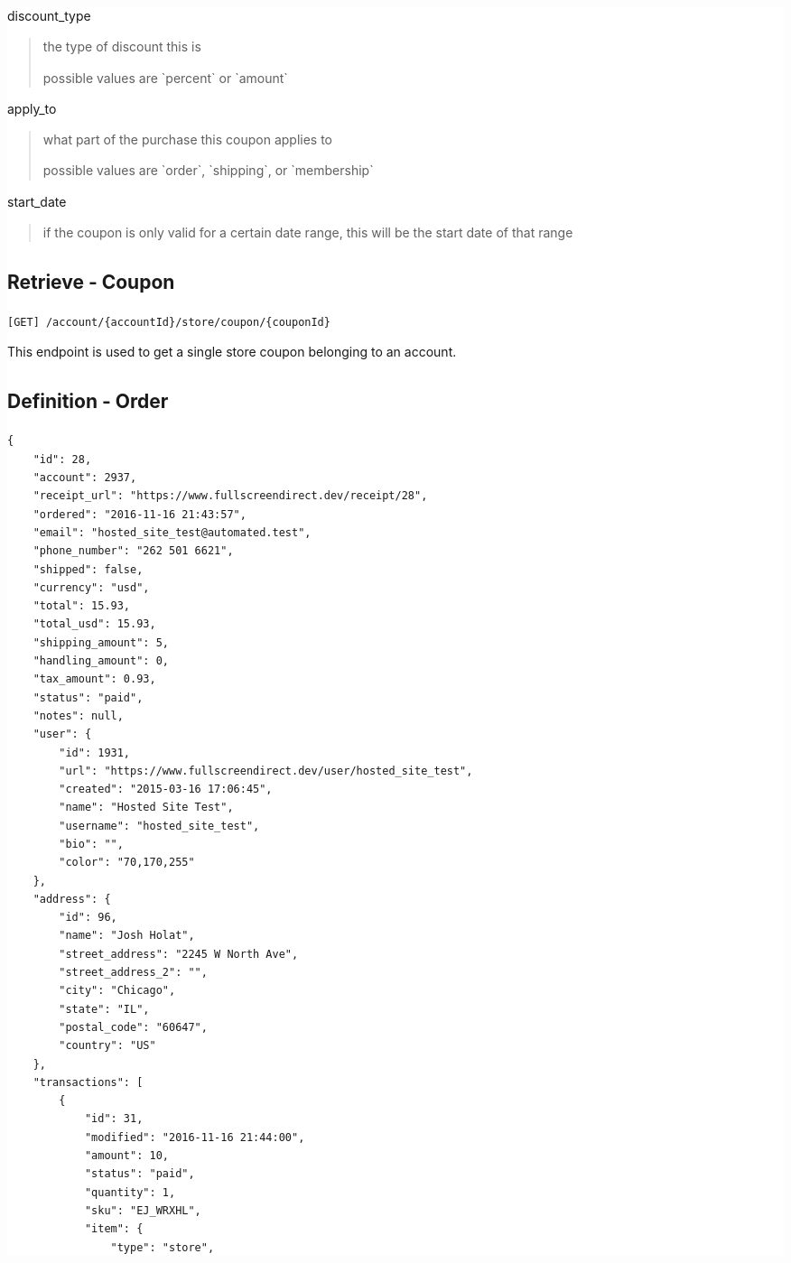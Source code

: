 discount_type
> <p> the type of discount this is
> <p> possible values are `percent` or `amount`

apply_to
> <p> what part of the purchase this coupon applies to
> <p> possible values are `order`, `shipping`, or `membership`

start_date
> <p> if the coupon is only valid for a certain date range, this will be the start date of that range

## Retrieve - Coupon
`[GET] /account/{accountId}/store/coupon/{couponId}`

This endpoint is used to get a single store coupon belonging to an account.

## Definition - Order

    {
        "id": 28,
        "account": 2937,
        "receipt_url": "https://www.fullscreendirect.dev/receipt/28",
        "ordered": "2016-11-16 21:43:57",
        "email": "hosted_site_test@automated.test",
        "phone_number": "262 501 6621",
        "shipped": false,
        "currency": "usd",
        "total": 15.93,
        "total_usd": 15.93,
        "shipping_amount": 5,
        "handling_amount": 0,
        "tax_amount": 0.93,
        "status": "paid",
        "notes": null,
        "user": {
            "id": 1931,
            "url": "https://www.fullscreendirect.dev/user/hosted_site_test",
            "created": "2015-03-16 17:06:45",
            "name": "Hosted Site Test",
            "username": "hosted_site_test",
            "bio": "",
            "color": "70,170,255"
        },
        "address": {
            "id": 96,
            "name": "Josh Holat",
            "street_address": "2245 W North Ave",
            "street_address_2": "",
            "city": "Chicago",
            "state": "IL",
            "postal_code": "60647",
            "country": "US"
        },
        "transactions": [
            {
                "id": 31,
                "modified": "2016-11-16 21:44:00",
                "amount": 10,
                "status": "paid",
                "quantity": 1,
                "sku": "EJ_WRXHL",
                "item": {
                    "type": "store",